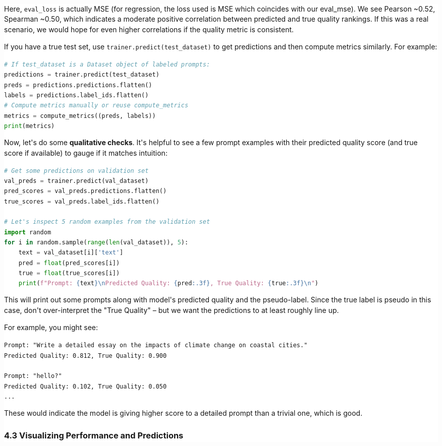 Here, `eval_loss` is actually MSE (for regression, the loss used is MSE which coincides with our eval_mse). We see Pearson ~0.52, Spearman ~0.50, which indicates a moderate positive correlation between predicted and true quality rankings. If this was a real scenario, we would hope for even higher correlations if the quality metric is consistent.

If you have a true test set, use `trainer.predict(test_dataset)` to get predictions and then compute metrics similarly. For example:

```python
# If test_dataset is a Dataset object of labeled prompts:
predictions = trainer.predict(test_dataset)
preds = predictions.predictions.flatten()
labels = predictions.label_ids.flatten()
# Compute metrics manually or reuse compute_metrics
metrics = compute_metrics((preds, labels))
print(metrics)
```

Now, let's do some **qualitative checks**. It's helpful to see a few prompt examples with their predicted quality score (and true score if available) to gauge if it matches intuition:

```python
# Get some predictions on validation set
val_preds = trainer.predict(val_dataset)
pred_scores = val_preds.predictions.flatten()
true_scores = val_preds.label_ids.flatten()

# Let's inspect 5 random examples from the validation set
import random
for i in random.sample(range(len(val_dataset)), 5):
    text = val_dataset[i]['text']
    pred = float(pred_scores[i])
    true = float(true_scores[i])
    print(f"Prompt: {text}\nPredicted Quality: {pred:.3f}, True Quality: {true:.3f}\n")
```

This will print out some prompts along with model's predicted quality and the pseudo-label. Since the true label is pseudo in this case, don't over-interpret the "True Quality" – but we want the predictions to at least roughly line up.

For example, you might see:
```
Prompt: "Write a detailed essay on the impacts of climate change on coastal cities."
Predicted Quality: 0.812, True Quality: 0.900

Prompt: "hello?"
Predicted Quality: 0.102, True Quality: 0.050
...
```
These would indicate the model is giving higher score to a detailed prompt than a trivial one, which is good.

### 4.3 Visualizing Performance and Predictions <a name="visualization"></a>
